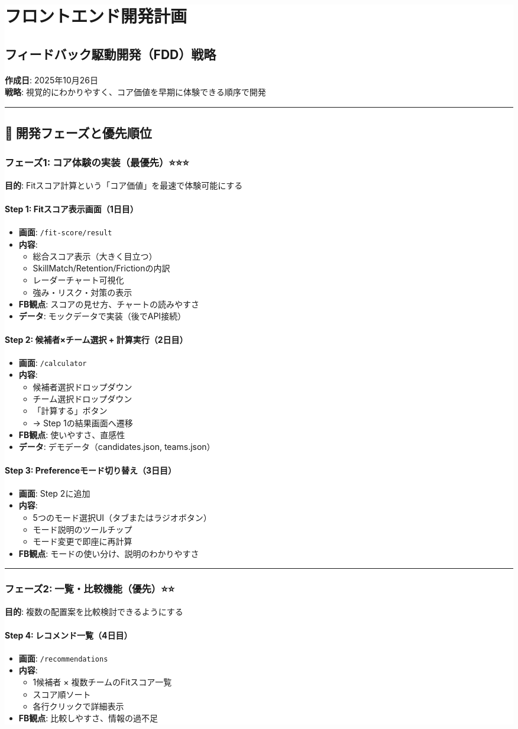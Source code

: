 # フロントエンド開発計画
## フィードバック駆動開発（FDD）戦略

**作成日**: 2025年10月26日  
**戦略**: 視覚的にわかりやすく、コア価値を早期に体験できる順序で開発

---

## 🎯 開発フェーズと優先順位

### フェーズ1: コア体験の実装（最優先）⭐️⭐️⭐️
**目的**: Fitスコア計算という「コア価値」を最速で体験可能にする

#### Step 1: Fitスコア表示画面（1日目）
- **画面**: `/fit-score/result`
- **内容**: 
  - 総合スコア表示（大きく目立つ）
  - SkillMatch/Retention/Frictionの内訳
  - レーダーチャート可視化
  - 強み・リスク・対策の表示
- **FB観点**: スコアの見せ方、チャートの読みやすさ
- **データ**: モックデータで実装（後でAPI接続）

#### Step 2: 候補者×チーム選択 + 計算実行（2日目）
- **画面**: `/calculator`
- **内容**:
  - 候補者選択ドロップダウン
  - チーム選択ドロップダウン
  - 「計算する」ボタン
  - → Step 1の結果画面へ遷移
- **FB観点**: 使いやすさ、直感性
- **データ**: デモデータ（candidates.json, teams.json）

#### Step 3: Preferenceモード切り替え（3日目）
- **画面**: Step 2に追加
- **内容**:
  - 5つのモード選択UI（タブまたはラジオボタン）
  - モード説明のツールチップ
  - モード変更で即座に再計算
- **FB観点**: モードの使い分け、説明のわかりやすさ

---

### フェーズ2: 一覧・比較機能（優先）⭐️⭐️
**目的**: 複数の配置案を比較検討できるようにする

#### Step 4: レコメンド一覧（4日目）
- **画面**: `/recommendations`
- **内容**:
  - 1候補者 × 複数チームのFitスコア一覧
  - スコア順ソート
  - 各行クリックで詳細表示
- **FB観点**: 比較しやすさ、情報の過不足
